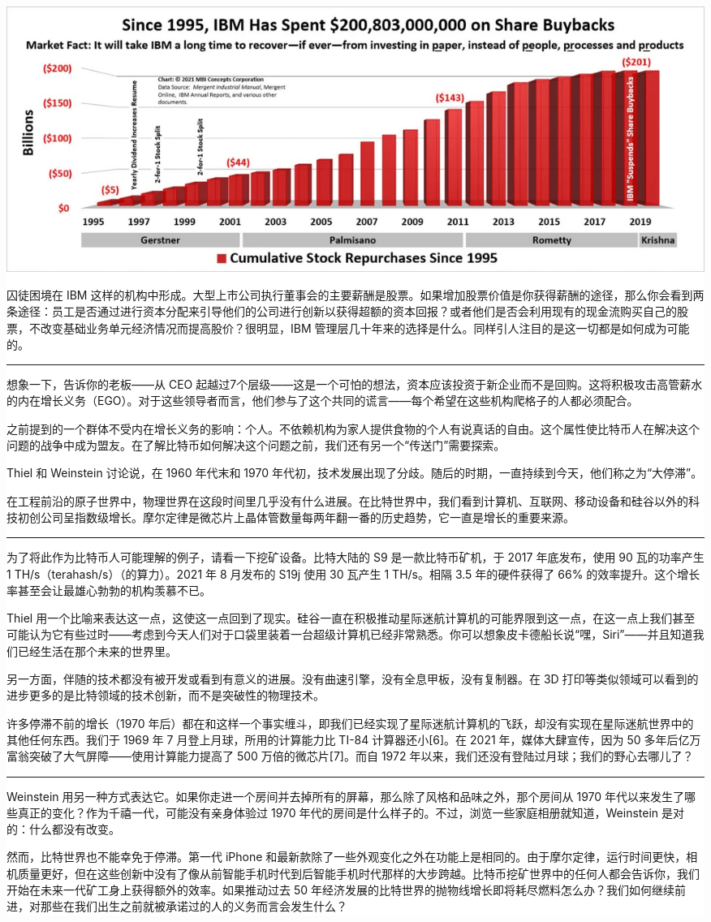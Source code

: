 ![](/images/2022/20220729-2.jpg)

囚徒困境在 IBM 这样的机构中形成。大型上市公司执行董事会的主要薪酬是股票。如果增加股票价值是你获得薪酬的途径，那么你会看到两条途径：员工是否通过进行资本分配来引导他们的公司进行创新以获得超额的资本回报？或者他们是否会利用现有的现金流购买自己的股票，不改变基础业务单元经济情况而提高股价？很明显，IBM 管理层几十年来的选择是什么。同样引人注目的是这一切都是如何成为可能的。

* * *

想象一下，告诉你的老板——从 CEO 起越过7个层级——这是一个可怕的想法，资本应该投资于新企业而不是回购。这将积极攻击高管薪水的内在增长义务（EGO）。对于这些领导者而言，他们参与了这个共同的谎言——每个希望在这些机构爬格子的人都必须配合。

之前提到的一个群体不受内在增长义务的影响：个人。不依赖机构为家人提供食物的个人有说真话的自由。这个属性使比特币人在解决这个问题的战争中成为盟友。在了解比特币如何解决这个问题之前，我们还有另一个“传送门”需要探索。

Thiel 和 Weinstein 讨论说，在 1960 年代末和 1970 年代初，技术发展出现了分歧。随后的时期，一直持续到今天，他们称之为“大停滞”。

在工程前沿的原子世界中，物理世界在这段时间里几乎没有什么进展。在比特世界中，我们看到计算机、互联网、移动设备和硅谷以外的科技初创公司呈指数级增长。摩尔定律是微芯片上晶体管数量每两年翻一番的历史趋势，它一直是增长的重要来源。

* * *

为了将此作为比特币人可能理解的例子，请看一下挖矿设备。比特大陆的 S9 是一款比特币矿机，于 2017 年底发布，使用 90 瓦的功率产生 1 TH/s（terahash/s）（的算力）。2021 年 8 月发布的 S19j 使用 30 瓦产生 1 TH/s。相隔 3.5 年的硬件获得了 66% 的效率提升。这个增长率甚至会让最雄心勃勃的机构羡慕不已。

Thiel 用一个比喻来表达这一点，这使这一点回到了现实。硅谷一直在积极推动星际迷航计算机的可能界限到这一点，在这一点上我们甚至可能认为它有些过时——考虑到今天人们对于口袋里装着一台超级计算机已经非常熟悉。你可以想象皮卡德船长说“嘿，Siri”——并且知道我们已经生活在那个未来的世界里。

另一方面，伴随的技术都没有被开发或看到有意义的进展。没有曲速引擎，没有全息甲板，没有复制器。在 3D 打印等类似领域可以看到的进步更多的是比特领域的技术创新，而不是突破性的物理技术。

许多停滞不前的增长（1970 年后）都在和这样一个事实缠斗，即我们已经实现了星际迷航计算机的飞跃，却没有实现在星际迷航世界中的其他任何东西。我们于 1969 年 7 月登上月球，所用的计算能力比 TI-84 计算器还小[6]。在 2021 年，媒体大肆宣传，因为 50 多年后亿万富翁突破了大气屏障——使用计算能力提高了 500 万倍的微芯片[7]。而自 1972 年以来，我们还没有登陆过月球；我们的野心去哪儿了？

* * *

Weinstein 用另一种方式表达它。如果你走进一个房间并去掉所有的屏幕，那么除了风格和品味之外，那个房间从 1970 年代以来发生了哪些真正的变化？作为千禧一代，可能没有亲身体验过 1970 年代的房间是什么样子的。不过，浏览一些家庭相册就知道，Weinstein 是对的：什么都没有改变。

然而，比特世界也不能幸免于停滞。第一代 iPhone 和最新款除了一些外观变化之外在功能上是相同的。由于摩尔定律，运行时间更快，相机质量更好，但在这些创新中没有了像从前智能手机时代到后智能手机时代那样的大步跨越。比特币挖矿世界中的任何人都会告诉你，我们开始在未来一代矿工身上获得额外的效率。如果推动过去 50 年经济发展的比特世界的抛物线增长即将耗尽燃料怎么办？我们如何继续前进，对那些在我们出生之前就被承诺过的人的义务而言会发生什么？
